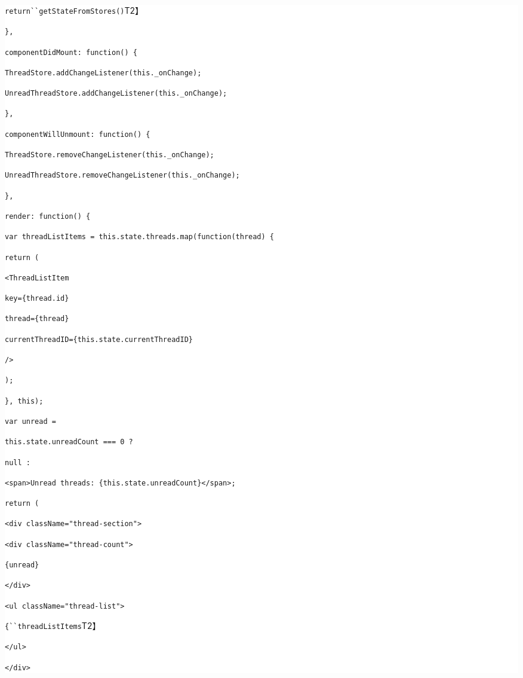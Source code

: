 `return``getStateFromStores()`T2】

`},`

`componentDidMount: function() {`

`ThreadStore.addChangeListener(this._onChange);`

`UnreadThreadStore.addChangeListener(this._onChange);`

`},`

`componentWillUnmount: function() {`

`ThreadStore.removeChangeListener(this._onChange);`

`UnreadThreadStore.removeChangeListener(this._onChange);`

`},`

`render: function() {`

`var threadListItems = this.state.threads.map(function(thread) {`

`return (`

`<ThreadListItem`

`key={thread.id}`

`thread={thread}`

`currentThreadID={this.state.currentThreadID}`

`/>`

`);`

`}, this);`

`var unread =`

`this.state.unreadCount === 0 ?`

`null :`

`<span>Unread threads: {this.state.unreadCount}</span>;`

`return (`

`<div className="thread-section">`

`<div className="thread-count">`

`{unread}`

`</div>`

`<ul className="thread-list">`

`{``threadListItems`T2】

`</ul>`

`</div>`
